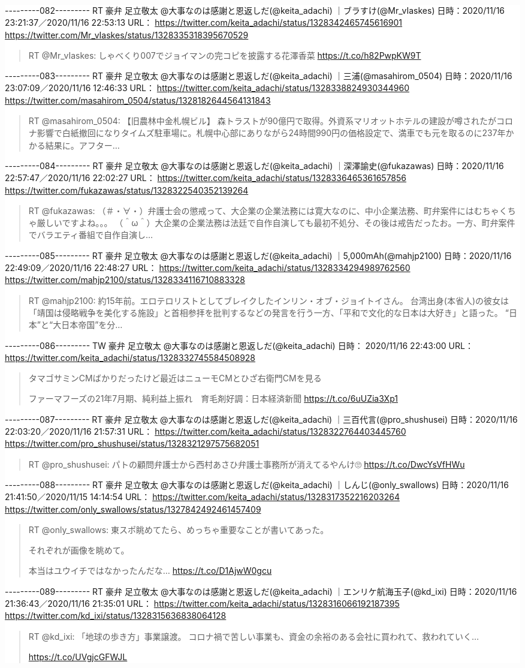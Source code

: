 ---------082---------
RT 豪弁 足立敬太 @大事なのは感謝と恩返しだ(@keita_adachi) ｜ブラすけ(@Mr_vIaskes) 日時：2020/11/16 23:21:37／2020/11/16 22:53:13 URL： https://twitter.com/keita_adachi/status/1328342465745616901 https://twitter.com/Mr_vIaskes/status/1328335318395670529
> RT @Mr_vIaskes: しゃべくり007でジョイマンの完コピを披露する花澤香菜 https://t.co/h82PwpKW9T

---------083---------
RT 豪弁 足立敬太 @大事なのは感謝と恩返しだ(@keita_adachi) ｜三浦(@masahirom_0504) 日時：2020/11/16 23:07:09／2020/11/16 12:46:33 URL： https://twitter.com/keita_adachi/status/1328338824930344960 https://twitter.com/masahirom_0504/status/1328182644564131843
> RT @masahirom_0504: 【旧農林中金札幌ビル】
> 森トラストが90億円で取得。外資系マリオットホテルの建設が噂されたがコロナ影響で白紙撤回になりタイムズ駐車場に。札幌中心部にありながら24時間990円の価格設定で、満車でも元を取るのに237年かかる結果に。アフター…

---------084---------
RT 豪弁 足立敬太 @大事なのは感謝と恩返しだ(@keita_adachi) ｜深澤諭史(@fukazawas) 日時：2020/11/16 22:57:47／2020/11/16 22:02:27 URL： https://twitter.com/keita_adachi/status/1328336465361657856 https://twitter.com/fukazawas/status/1328322540352139264
> RT @fukazawas: （＃・∀・）弁護士会の懲戒って、大企業の企業法務には寛大なのに、中小企業法務、町弁案件にはむちゃくちゃ厳しいですよね。。。
> （＾ω＾）大企業の企業法務は法廷で自作自演しても最初不処分、その後は戒告だったお。一方、町弁案件でバラエティ番組で自作自演し…

---------085---------
RT 豪弁 足立敬太 @大事なのは感謝と恩返しだ(@keita_adachi) ｜5,000mAh(@mahjp2100) 日時：2020/11/16 22:49:09／2020/11/16 22:48:27 URL： https://twitter.com/keita_adachi/status/1328334294989762560 https://twitter.com/mahjp2100/status/1328334116710883328
> RT @mahjp2100: 約15年前。エロテロリストとしてブレイクしたインリン・オブ・ジョイトイさん。
> 台湾出身(本省人)の彼女は「靖国は侵略戦争を美化する施設」と首相参拝を批判するなどの発言を行う一方、「平和で文化的な日本は大好き」と語った。
> “日本”と“大日本帝国”を分…

---------086---------
TW 豪弁 足立敬太 @大事なのは感謝と恩返しだ(@keita_adachi) 日時： 2020/11/16 22:43:00 URL： https://twitter.com/keita_adachi/status/1328332745584508928
> タマゴサミンCMばかりだったけど最近はニューモCMとひざ右衛門CMを見る
> 
> ファーマフーズの21年7月期、純利益上振れ　育毛剤好調：日本経済新聞 https://t.co/6uUZia3Xp1

---------087---------
RT 豪弁 足立敬太 @大事なのは感謝と恩返しだ(@keita_adachi) ｜三百代言(@pro_shushusei) 日時：2020/11/16 22:03:20／2020/11/16 21:57:31 URL： https://twitter.com/keita_adachi/status/1328322764403445760 https://twitter.com/pro_shushusei/status/1328321297575682051
> RT @pro_shushusei: パトの顧問弁護士から西村あさひ弁護士事務所が消えてるやんけ🙄 https://t.co/DwcYsVfHWu

---------088---------
RT 豪弁 足立敬太 @大事なのは感謝と恩返しだ(@keita_adachi) ｜しんじ(@only_swallows) 日時：2020/11/16 21:41:50／2020/11/15 14:14:54 URL： https://twitter.com/keita_adachi/status/1328317352216203264 https://twitter.com/only_swallows/status/1327842492461457409
> RT @only_swallows: 東スポ眺めてたら、めっちゃ重要なことが書いてあった。
> 
> それぞれが画像を眺めて。
> 
> 本当はユウイチではなかったんだな… https://t.co/D1AjwW0gcu

---------089---------
RT 豪弁 足立敬太 @大事なのは感謝と恩返しだ(@keita_adachi) ｜エンリケ航海玉子(@kd_ixi) 日時：2020/11/16 21:36:43／2020/11/16 21:35:01 URL： https://twitter.com/keita_adachi/status/1328316066192187395 https://twitter.com/kd_ixi/status/1328315636838064128
> RT @kd_ixi: 「地球の歩き方」事業譲渡。
> コロナ禍で苦しい事業も、資金の余裕のある会社に買われて、救われていく…
> 
> https://t.co/UVgjcGFWJL
